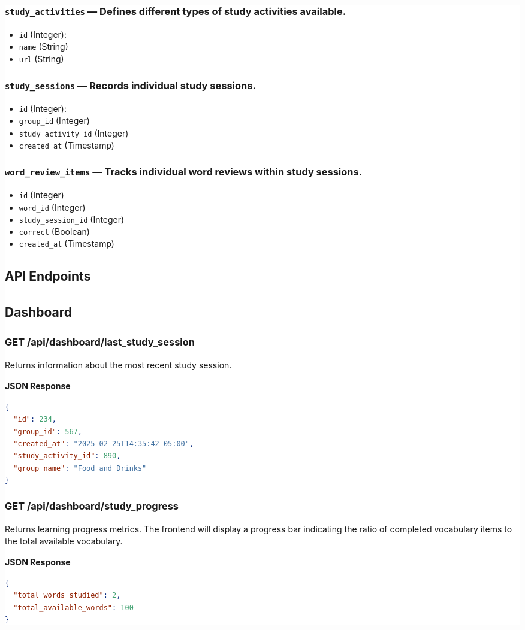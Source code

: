 ### `study_activities` — Defines different types of study activities available.
- `id` (Integer):
- `name` (String)
- `url` (String)

### `study_sessions` — Records individual study sessions.
- `id` (Integer): 
- `group_id` (Integer) 
- `study_activity_id` (Integer)
- `created_at` (Timestamp)

### `word_review_items` — Tracks individual word reviews within study sessions.
- `id` (Integer)
- `word_id` (Integer) 
- `study_session_id` (Integer)
- `correct` (Boolean) 
- `created_at` (Timestamp)

## API Endpoints

## Dashboard

### GET /api/dashboard/last_study_session
Returns information about the most recent study session.

**JSON Response**
```json
{
  "id": 234,
  "group_id": 567,
  "created_at": "2025-02-25T14:35:42-05:00",
  "study_activity_id": 890,
  "group_name": "Food and Drinks"
}
```

### GET /api/dashboard/study_progress
Returns learning progress metrics. The frontend will display a progress bar indicating the ratio of completed vocabulary items to the total available vocabulary.

**JSON Response**
```json
{
  "total_words_studied": 2,
  "total_available_words": 100
}
```
